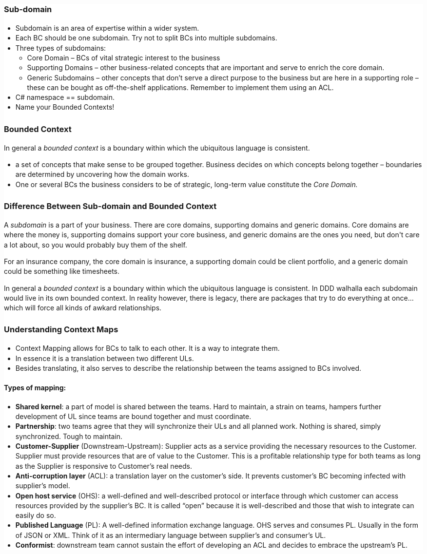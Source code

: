 ### Sub-domain

* Subdomain is an area of expertise within a wider system.
* Each BC should be one subdomain. Try not to split BCs into multiple subdomains.
* Three types of subdomains:
  * Core Domain – BCs of vital strategic interest to the business
  * Supporting Domains – other business-related concepts that are important and serve to enrich the core domain.
  * Generic Subdomains – other concepts that don’t serve a direct purpose to the business but are here in a supporting role – these can be bought as off-the-shelf applications. Remember to implement them using an ACL.
* C\# namespace == subdomain.
* Name your Bounded Contexts!

### Bounded Context

In general a _bounded context_ is a boundary within which the ubiquitous language is consistent.

* a set of concepts that make sense to be grouped together. Business decides on which concepts belong together – boundaries are determined by uncovering how the domain works.
* One or several BCs the business considers to be of strategic, long-term value constitute the _Core Domain._

### Difference Between Sub-domain and Bounded Context

A _subdomain_ is a part of your business. There are core domains, supporting domains and generic domains. Core domains are where the money is, supporting domains support your core business, and generic domains are the ones you need, but don't care a lot about, so you would probably buy them of the shelf.

For an insurance company, the core domain is insurance, a supporting domain could be client portfolio, and a generic domain could be something like timesheets.

In general a _bounded context_ is a boundary within which the ubiquitous language is consistent. In DDD walhalla each subdomain would live in its own bounded context. In reality however, there is legacy, there are packages that try to do everything at once... which will force all kinds of awkard relationships.

### Understanding Context Maps

* Context Mapping allows for BCs to talk to each other. It is a way to integrate them.
* In essence it is a translation between two different ULs.
* Besides translating, it also serves to describe the relationship between the teams assigned to BCs involved.

#### Types of mapping:

* **Shared kernel**: a part of model is shared between the teams. Hard to maintain, a strain on teams, hampers further development of UL since teams are bound together and must coordinate.
* **Partnership**: two teams agree that they will synchronize their ULs and all planned work. Nothing is shared, simply synchronized. Tough to maintain.
* **Customer-Supplier** \(Downstream-Upstream\): Supplier acts as a service providing the necessary resources to the Customer. Supplier must provide resources that are of value to the Customer. This is a profitable relationship type for both teams as long as the Supplier is responsive to Customer’s real needs.
* **Anti-corruption layer** \(ACL\): a translation layer on the customer’s side. It prevents customer’s BC becoming infected with supplier’s model.
* **Open host service** \(OHS\): a well-defined and well-described protocol or interface through which customer can access resources provided by the supplier’s BC. It is called “open” because it is well-described and those that wish to integrate can easily do so.
* **Published Language** \(PL\): A well-defined information exchange language. OHS serves and consumes PL. Usually in the form of JSON or XML. Think of it as an intermediary language between supplier’s and consumer’s UL.
* **Conformist**: downstream team cannot sustain the effort of developing an ACL and decides to embrace the upstream’s PL.